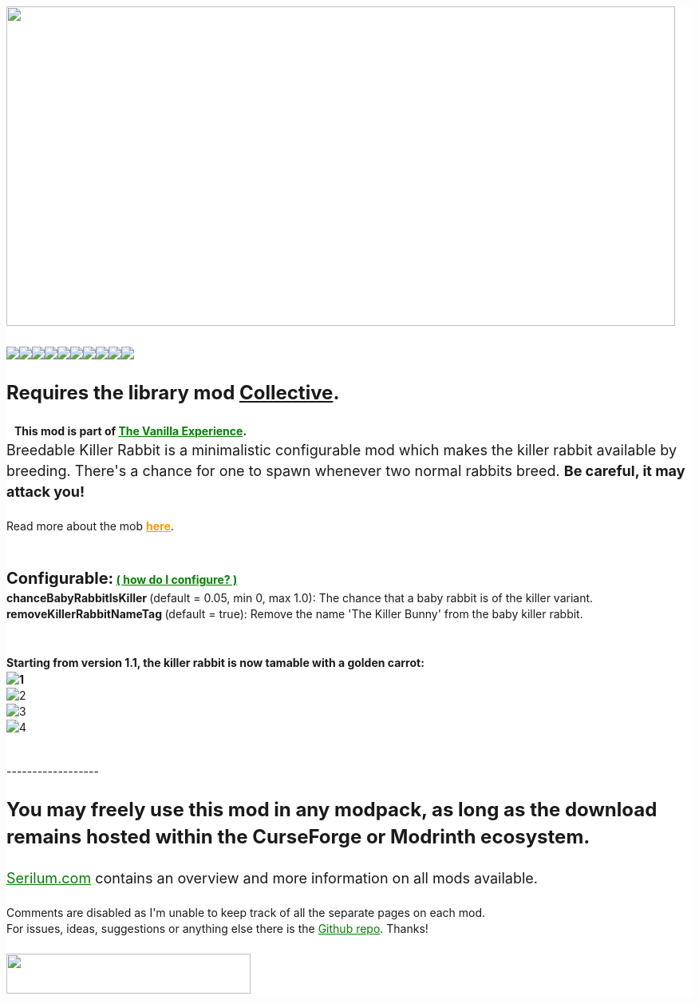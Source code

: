 <p><a href="https://serilum.com/" rel="nofollow"><img src="https://github.com/ricksouth/serilum-mc-mods/raw/master/description/a1.jpg" alt="" width="838" height="400"></a><br><br><img src="https://github.com/ricksouth/serilum-mc-mods/raw/master/description/Versions/header.png"><a href="https://legacy.curseforge.com/minecraft/mc-mods/breedable-killer-rabbit/files/all?filter-status=1&filter-game-version=1738749986:75125" rel="nofollow"><img src="https://github.com/ricksouth/serilum-mc-mods/raw/master/description/Versions/1_20.png"></a><a href="https://legacy.curseforge.com/minecraft/mc-mods/breedable-killer-rabbit/files/all?filter-status=1&filter-game-version=1738749986:73407" rel="nofollow"><img src="https://github.com/ricksouth/serilum-mc-mods/raw/master/description/Versions/1_19.png"></a><a href="https://legacy.curseforge.com/minecraft/mc-mods/breedable-killer-rabbit/files/all?filter-status=1&filter-game-version=1738749986:73250" rel="nofollow"><img src="https://github.com/ricksouth/serilum-mc-mods/raw/master/description/Versions/1_18.png"></a><a href="https://legacy.curseforge.com/minecraft/mc-mods/breedable-killer-rabbit/files/all?filter-status=1&filter-game-version=1738749986:73242" rel="nofollow"><img src="https://github.com/ricksouth/serilum-mc-mods/raw/master/description/Versions/1_17.png"></a><a href="https://legacy.curseforge.com/minecraft/mc-mods/breedable-killer-rabbit/files/all?filter-status=1&filter-game-version=1738749986:70886" rel="nofollow"><img src="https://github.com/ricksouth/serilum-mc-mods/raw/master/description/Versions/1_16.png"></a><a href="https://legacy.curseforge.com/minecraft/mc-mods/breedable-killer-rabbit/files/all?filter-status=1&filter-game-version=1738749986:68722" rel="nofollow"><img src="https://github.com/ricksouth/serilum-mc-mods/raw/master/description/Versions/1_15.png"></a><a href="https://legacy.curseforge.com/minecraft/mc-mods/breedable-killer-rabbit/files/all?filter-status=1&filter-game-version=1738749986:64806" rel="nofollow"><img src="https://github.com/ricksouth/serilum-mc-mods/raw/master/description/Versions/1_14.png"></a><a href="https://legacy.curseforge.com/minecraft/mc-mods/breedable-killer-rabbit/files/all?filter-status=1&filter-game-version=1738749986:55023" rel="nofollow"><img src="https://github.com/ricksouth/serilum-mc-mods/raw/master/description/Versions/1_13.png"></a><a href="https://legacy.curseforge.com/minecraft/mc-mods/breedable-killer-rabbit/files/all?filter-status=1&filter-game-version=1738749986:628" rel="nofollow"><img src="https://github.com/ricksouth/serilum-mc-mods/raw/master/description/Versions/1_12.png"></a><br><br><strong><span style="font-size:24px">Requires the library mod&nbsp;<a style="font-size:24px" href="https://www.curseforge.com/minecraft/mc-mods/collective" rel="nofollow">Collective</a>.</span></strong><strong>&nbsp;<br><br> &nbsp; &nbsp;This mod is part of <span style="color:#008000"><a style="color:#008000" href="https://curseforge.com/minecraft/modpacks/the-vanilla-experience" rel="nofollow">The Vanilla Experience</a></span>.</strong><br><span style="font-size:18px">Breedable Killer Rabbit is a minimalistic configurable mod which makes the killer rabbit available by breeding. There's a chance for one to spawn whenever two normal rabbits breed.&nbsp;<strong>Be careful, it may attack you!</strong></span><br><br>Read more about the mob <strong><span style="color:#f90"><a style="color:#f90" href="https://minecraft.gamepedia.com/Rabbit%252523The_Killer_Bunny" rel="nofollow">here</a></span></strong>.<br><br><br><strong><span style="font-size:20px">Configurable:</span> <span style="color:#008000;font-size:14px"><a style="color:#008000" href="https://github.com/ricksouth/serilum-mc-mods/wiki/how-to-configure-mods" rel="nofollow">(&nbsp;how do I configure?&nbsp;)</a></span><br></strong><strong>chanceBabyRabbitIsKiller&nbsp;</strong>(default = 0.05, min 0, max 1.0): The chance that a baby rabbit is of the killer variant.<strong><br>removeKillerRabbitNameTag </strong>(default = true): Remove the name 'The Killer Bunny' from the baby killer rabbit.<br><br><br><strong>Starting from version 1.1, the killer rabbit is now tamable with a golden carrot:<br><picture><img src="https://github.com/ricksouth/serilum-mc-mods/raw/master/cdn/breedable-killer-rabbit/a.png" alt="1" width="1423" height="827"></picture></strong><br><picture><img src="https://github.com/ricksouth/serilum-mc-mods/raw/master/cdn/breedable-killer-rabbit/b.png" alt="2" width="1423" height="827"></picture><br><picture><img src="https://github.com/ricksouth/serilum-mc-mods/raw/master/cdn/breedable-killer-rabbit/c.png" alt="3" width="1423" height="827"></picture><br><picture><img src="https://github.com/ricksouth/serilum-mc-mods/raw/master/cdn/breedable-killer-rabbit/d.png" alt="4" width="1423" height="827"></picture></p>

<p><br>------------------<br><br><span style="font-size:24px"><strong>You may freely use this mod in any modpack, as long as the download remains hosted within the CurseForge or Modrinth ecosystem.</strong></span><br><br><span style="font-size:18px"><a style="font-size:18px;color:#008000" href="https://serilum.com/" rel="nofollow">Serilum.com</a> contains an overview and more information on all mods available.</span><br><br><span style="font-size:14px">Comments are disabled as I'm unable to keep track of all the separate pages on each mod.</span><span style="font-size:14px"><br>For issues, ideas, suggestions or anything else there is the&nbsp;<a style="font-size:14px;color:#008000" href="https://github.com/ricksouth/serilum-mc-mods/" rel="nofollow">Github repo</a>. Thanks!</span><span style="font-size:6px"><br><br></span><a href="https://ricksouth.com/donate" rel="nofollow"><img src="https://raw.githubusercontent.com/ricksouth/serilum-mc-mods/master/description/Shields/donation_rounded.svg" alt="" width="306" height="50"></a></p>